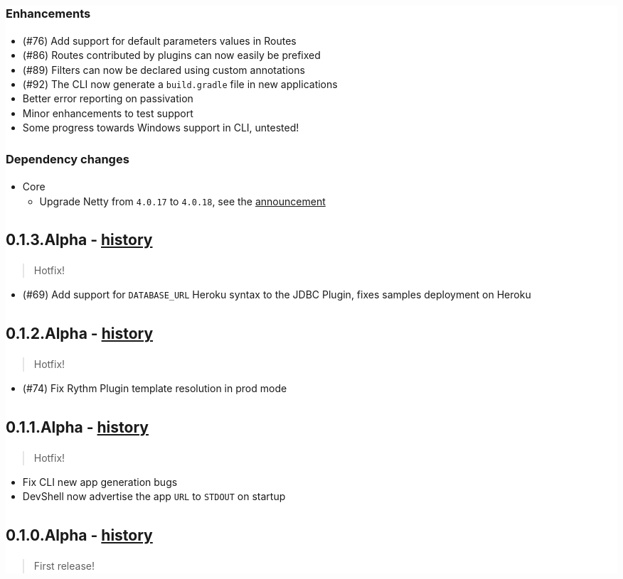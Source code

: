 ### Enhancements

- (#76) Add support for default parameters values in Routes
- (#86) Routes contributed by plugins can now easily be prefixed
- (#89) Filters can now be declared using custom annotations
- (#92) The CLI now generate a `build.gradle` file in new applications
- Better error reporting on passivation
- Minor enhancements to test support
- Some progress towards Windows support in CLI, untested!

### Dependency changes

- Core
    - Upgrade Netty from `4.0.17` to `4.0.18`, see the [announcement](http://netty.io/news/2014/04/01/4-0-18-Final.html)



## 0.1.3.Alpha - [history](https://github.com/werval/werval/commits/0.1.3.Alpha)

> Hotfix!

- (#69) Add support for `DATABASE_URL` Heroku syntax to the JDBC Plugin, fixes samples deployment on Heroku



## 0.1.2.Alpha - [history](https://github.com/werval/werval/commits/0.1.2.Alpha)

> Hotfix!

- (#74) Fix Rythm Plugin template resolution in prod mode



## 0.1.1.Alpha - [history](https://github.com/werval/werval/commits/0.1.1.Alpha)

> Hotfix!

- Fix CLI new app generation bugs
- DevShell now advertise the app `URL` to `STDOUT` on startup



## 0.1.0.Alpha - [history](https://github.com/werval/werval/commits/0.1.0.Alpha)

> First release!

